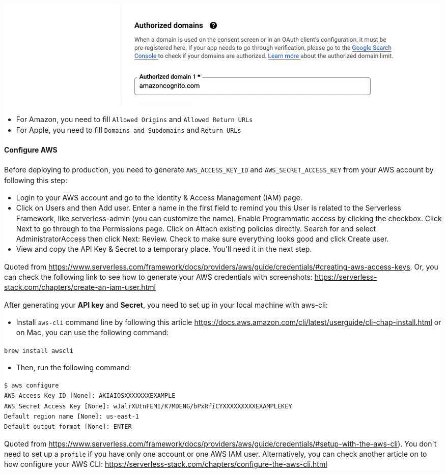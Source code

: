 ![Google Authorized domains](images/google-oauth-authorized-domains.png)

- For Amazon, you need to fill `Allowed Origins` and `Allowed Return URLs`
- For Apple, you need to fill `Domains and Subdomains` and `Return URLs`

#### Configure AWS

Before deploying to production, you need to generate `AWS_ACCESS_KEY_ID` and `AWS_SECRET_ACCESS_KEY` from your AWS account by following this step:

- Login to your AWS account and go to the Identity & Access Management (IAM) page.
- Click on Users and then Add user. Enter a name in the first field to remind you this User is related to the Serverless Framework, like serverless-admin (you can customize the name). Enable Programmatic access by clicking the checkbox. Click Next to go through to the Permissions page. Click on Attach existing policies directly. Search for and select AdministratorAccess then click Next: Review. Check to make sure everything looks good and click Create user.
- View and copy the API Key & Secret to a temporary place. You'll need it in the next step.

Quoted from https://www.serverless.com/framework/docs/providers/aws/guide/credentials/#creating-aws-access-keys. Or, you can check the following link to see how to generate your AWS credentials with screenshots: https://serverless-stack.com/chapters/create-an-iam-user.html

After generating your **API key** and **Secret**, you need to set up in your local machine with aws-cli:

- Install `aws-cli` command line by following this article https://docs.aws.amazon.com/cli/latest/userguide/cli-chap-install.html or on Mac, you can use the following command:

```shell
brew install awscli
```

- Then, run the following command:

```shell
$ aws configure
AWS Access Key ID [None]: AKIAIOSXXXXXXXEXAMPLE
AWS Secret Access Key [None]: wJalrXUtnFEMI/K7MDENG/bPxRfiCYXXXXXXXXXEXAMPLEKEY
Default region name [None]: us-east-1
Default output format [None]: ENTER
```

Quoted from https://www.serverless.com/framework/docs/providers/aws/guide/credentials/#setup-with-the-aws-cli). You don't need to set up a `profile` if you have only one account or one AWS IAM user. Alternatively, you can check another article on to how configure your AWS CLI: https://serverless-stack.com/chapters/configure-the-aws-cli.html
